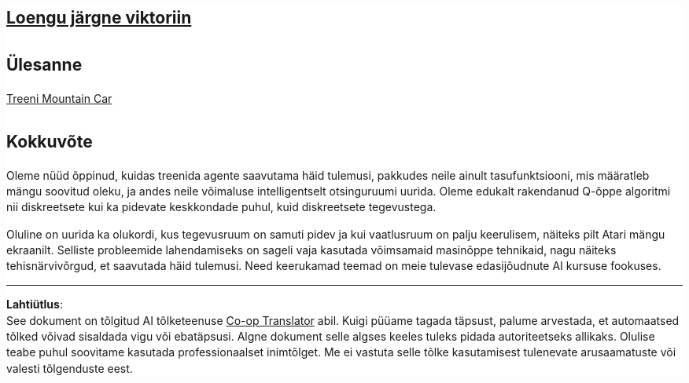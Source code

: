 ## [Loengu järgne viktoriin](https://ff-quizzes.netlify.app/en/ml/)

## Ülesanne
[Treeni Mountain Car](assignment.md)

## Kokkuvõte

Oleme nüüd õppinud, kuidas treenida agente saavutama häid tulemusi, pakkudes neile ainult tasufunktsiooni, mis määratleb mängu soovitud oleku, ja andes neile võimaluse intelligentselt otsinguruumi uurida. Oleme edukalt rakendanud Q-õppe algoritmi nii diskreetsete kui ka pidevate keskkondade puhul, kuid diskreetsete tegevustega.

Oluline on uurida ka olukordi, kus tegevusruum on samuti pidev ja kui vaatlusruum on palju keerulisem, näiteks pilt Atari mängu ekraanilt. Selliste probleemide lahendamiseks on sageli vaja kasutada võimsamaid masinõppe tehnikaid, nagu näiteks tehisnärvivõrgud, et saavutada häid tulemusi. Need keerukamad teemad on meie tulevase edasijõudnute AI kursuse fookuses.

---

**Lahtiütlus**:  
See dokument on tõlgitud AI tõlketeenuse [Co-op Translator](https://github.com/Azure/co-op-translator) abil. Kuigi püüame tagada täpsust, palume arvestada, et automaatsed tõlked võivad sisaldada vigu või ebatäpsusi. Algne dokument selle algses keeles tuleks pidada autoriteetseks allikaks. Olulise teabe puhul soovitame kasutada professionaalset inimtõlget. Me ei vastuta selle tõlke kasutamisest tulenevate arusaamatuste või valesti tõlgenduste eest.